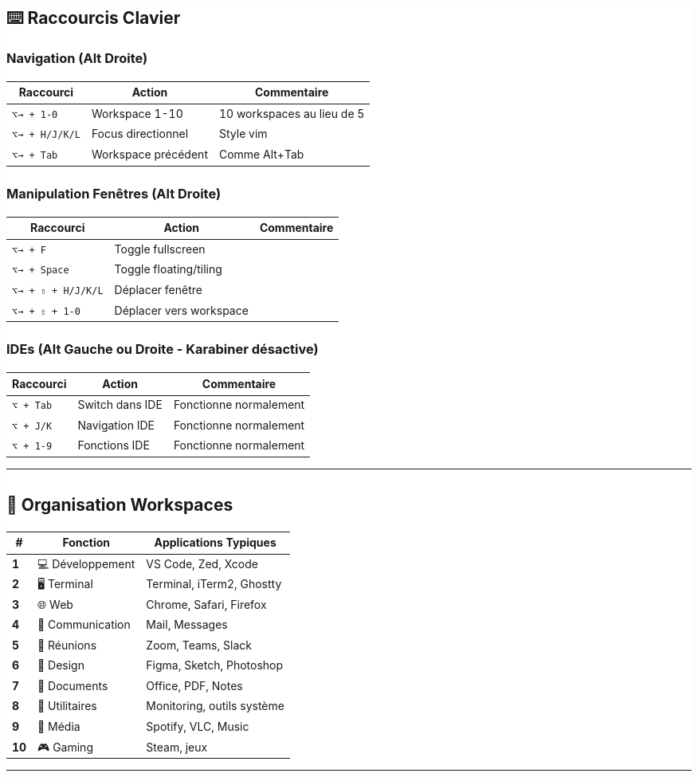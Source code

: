 
## ⌨️ Raccourcis Clavier

### Navigation (Alt Droite)
| Raccourci | Action | Commentaire |
|-----------|--------|-------------|
| `⌥→ + 1-0` | Workspace 1-10 | 10 workspaces au lieu de 5 |
| `⌥→ + H/J/K/L` | Focus directionnel | Style vim |
| `⌥→ + Tab` | Workspace précédent | Comme Alt+Tab |

### Manipulation Fenêtres (Alt Droite)
| Raccourci | Action | Commentaire |
|-----------|--------|-------------|
| `⌥→ + F` | Toggle fullscreen | |
| `⌥→ + Space` | Toggle floating/tiling | |
| `⌥→ + ⇧ + H/J/K/L` | Déplacer fenêtre | |
| `⌥→ + ⇧ + 1-0` | Déplacer vers workspace | |

### IDEs (Alt Gauche ou Droite - Karabiner désactive)
| Raccourci | Action | Commentaire |
|-----------|--------|-------------|
| `⌥ + Tab` | Switch dans IDE | Fonctionne normalement |
| `⌥ + J/K` | Navigation IDE | Fonctionne normalement |
| `⌥ + 1-9` | Fonctions IDE | Fonctionne normalement |

---

## 📁 Organisation Workspaces

| # | Fonction | Applications Typiques |
|---|----------|----------------------|
| **1** | 💻 Développement | VS Code, Zed, Xcode |
| **2** | 🖥 Terminal | Terminal, iTerm2, Ghostty |
| **3** | 🌐 Web | Chrome, Safari, Firefox |
| **4** | 📧 Communication | Mail, Messages |
| **5** | 🤝 Réunions | Zoom, Teams, Slack |
| **6** | 🎨 Design | Figma, Sketch, Photoshop |
| **7** | 📄 Documents | Office, PDF, Notes |
| **8** | 🔧 Utilitaires | Monitoring, outils système |
| **9** | 🎵 Média | Spotify, VLC, Music |
| **10** | 🎮 Gaming | Steam, jeux |

---